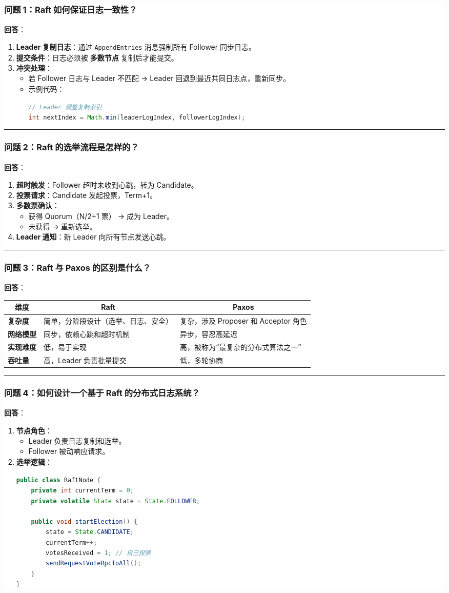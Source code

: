 ### 问题 1：Raft 如何保证日志一致性？ &#x20;

**回答**： &#x20;

1. **Leader 复制日志**：通过 `AppendEntries` 消息强制所有 Follower 同步日志。 &#x20;
2. **提交条件**：日志必须被 **多数节点** 复制后才能提交。 &#x20;
3. **冲突处理**： &#x20;
   - 若 Follower 日志与 Leader 不匹配 → Leader 回退到最近共同日志点，重新同步。 &#x20;
   - 示例代码： &#x20;
     ```java 
     // Leader 调整复制索引
     int nextIndex = Math.min(leaderLogIndex, followerLogIndex);
     ```


***

### 问题 2：Raft 的选举流程是怎样的？ &#x20;

**回答**： &#x20;

1. **超时触发**：Follower 超时未收到心跳，转为 Candidate。 &#x20;
2. **投票请求**：Candidate 发起投票，Term+1。 &#x20;
3. **多数票确认**： &#x20;
   - 获得 Quorum（N/2+1 票） → 成为 Leader。 &#x20;
   - 未获得 → 重新选举。 &#x20;
4. **Leader 通知**：新 Leader 向所有节点发送心跳。 &#x20;

***

### 问题 3：Raft 与 Paxos 的区别是什么？ &#x20;

**回答**： &#x20;

| 维度        | Raft               | Paxos                        |
| --------- | ------------------ | ---------------------------- |
| **复杂度**​  | 简单，分阶段设计（选举、日志、安全） | 复杂，涉及 Proposer 和 Acceptor 角色 |
| **网络模型**​ | 同步，依赖心跳和超时机制       | 异步，容忍高延迟                     |
| **实现难度**​ | 低，易于实现             | 高，被称为“最复杂的分布式算法之一”           |
| **吞吐量**​  | 高，Leader 负责批量提交    | 低，多轮协商                       |

***

### 问题 4：如何设计一个基于 Raft 的分布式日志系统？ &#x20;

**回答**： &#x20;

1. **节点角色**： &#x20;
   - Leader 负责日志复制和选举。 &#x20;
   - Follower 被动响应请求。 &#x20;
2. **选举逻辑**： &#x20;
   ```java 
   public class RaftNode {
       private int currentTerm = 0;
       private volatile State state = State.FOLLOWER;

       public void startElection() {
           state = State.CANDIDATE;
           currentTerm++;
           votesReceived = 1; // 自己投票
           sendRequestVoteRpcToAll();
       }
   }
   ```
